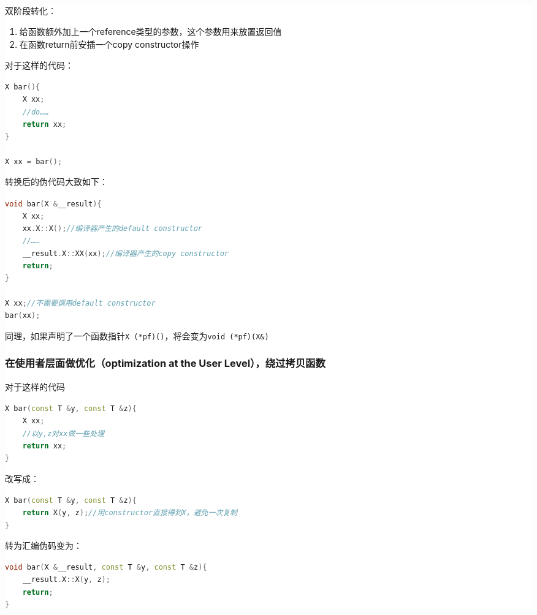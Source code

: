 双阶段转化：

1. 给函数额外加上一个reference类型的参数，这个参数用来放置返回值
2. 在函数return前安插一个copy constructor操作

对于这样的代码：
```cpp
X bar(){
    X xx;
    //do……
    return xx;
}

X xx = bar();
```

转换后的伪代码大致如下：

```cpp
void bar(X &__result){
    X xx;
    xx.X::X();//编译器产生的default constructor
    //……
    __result.X::XX(xx);//编译器产生的copy constructor
    return;
}

X xx;//不需要调用default constructor
bar(xx);
```

同理，如果声明了一个函数指针`X (*pf)()`，将会变为`void (*pf)(X&)`

### 在使用者层面做优化（optimization at the User Level），绕过拷贝函数

对于这样的代码

```cpp
X bar(const T &y, const T &z){
    X xx;
    //以y,z对xx做一些处理
    return xx;
}
```

改写成：

```cpp
X bar(const T &y, const T &z){
    return X(y, z);//用constructor直接得到X，避免一次复制
}
```

转为汇编伪码变为：

```cpp
void bar(X &__result, const T &y, const T &z){
    __result.X::X(y, z);
    return;
}
```
